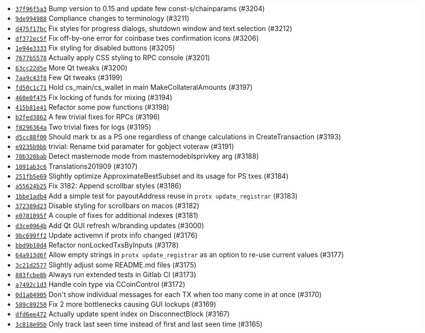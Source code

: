 - [`37f96f5a3`](https://github.com/kyanpay/kyan/commit/37f96f5a3) Bump version to 0.15 and update few const-s/chainparams (#3204)
- [`9de994988`](https://github.com/kyanpay/kyan/commit/9de994988) Compliance changes to terminology (#3211)
- [`d475f17bc`](https://github.com/kyanpay/kyan/commit/d475f17bc) Fix styles for progress dialogs, shutdown window and text selection (#3212)
- [`df372ec5f`](https://github.com/kyanpay/kyan/commit/df372ec5f) Fix off-by-one error for coinbase txes confirmation icons (#3206)
- [`1e94e3333`](https://github.com/kyanpay/kyan/commit/1e94e3333) Fix styling for disabled buttons (#3205)
- [`7677b5578`](https://github.com/kyanpay/kyan/commit/7677b5578) Actually apply CSS styling to RPC console (#3201)
- [`63cc22d5e`](https://github.com/kyanpay/kyan/commit/63cc22d5e) More Qt tweaks (#3200)
- [`7aa9c43f8`](https://github.com/kyanpay/kyan/commit/7aa9c43f8) Few Qt tweaks (#3199)
- [`fd50c1c71`](https://github.com/kyanpay/kyan/commit/fd50c1c71) Hold cs_main/cs_wallet in main MakeCollateralAmounts (#3197)
- [`460e0f475`](https://github.com/kyanpay/kyan/commit/460e0f475) Fix locking of funds for mixing (#3194)
- [`415b81e41`](https://github.com/kyanpay/kyan/commit/415b81e41) Refactor some pow functions (#3198)
- [`b2fed3862`](https://github.com/kyanpay/kyan/commit/b2fed3862) A few trivial fixes for RPCs (#3196)
- [`f8296364a`](https://github.com/kyanpay/kyan/commit/f8296364a) Two trivial fixes for logs (#3195)
- [`d5cc88f00`](https://github.com/kyanpay/kyan/commit/d5cc88f00) Should mark tx as a PS one regardless of change calculations in CreateTransaction (#3193)
- [`e9235b9bb`](https://github.com/kyanpay/kyan/commit/e9235b9bb) trivial: Rename txid paramater for gobject voteraw (#3191)
- [`70b320bab`](https://github.com/kyanpay/kyan/commit/70b320bab) Detect masternode mode from masternodeblsprivkey arg (#3188)
- [`1091ab3c6`](https://github.com/kyanpay/kyan/commit/1091ab3c6) Translations201909 (#3107)
- [`251fb5e69`](https://github.com/kyanpay/kyan/commit/251fb5e69) Slightly optimize ApproximateBestSubset and its usage for PS txes (#3184)
- [`a55624b25`](https://github.com/kyanpay/kyan/commit/a55624b25) Fix 3182: Append scrollbar styles (#3186)
- [`1bbe1adb4`](https://github.com/kyanpay/kyan/commit/1bbe1adb4) Add a simple test for payoutAddress reuse in `protx update_registrar` (#3183)
- [`372389d23`](https://github.com/kyanpay/kyan/commit/372389d23) Disable styling for scrollbars on macos (#3182)
- [`e0781095f`](https://github.com/kyanpay/kyan/commit/e0781095f) A couple of fixes for additional indexes (#3181)
- [`d3ce0964b`](https://github.com/kyanpay/kyan/commit/d3ce0964b) Add Qt GUI refresh w/branding updates (#3000)
- [`9bc699ff2`](https://github.com/kyanpay/kyan/commit/9bc699ff2) Update activemn if protx info changed (#3176)
- [`bbd9b10d4`](https://github.com/kyanpay/kyan/commit/bbd9b10d4) Refactor nonLockedTxsByInputs (#3178)
- [`64a913d6f`](https://github.com/kyanpay/kyan/commit/64a913d6f) Allow empty strings in `protx update_registrar` as an option to re-use current values (#3177)
- [`3c21d2577`](https://github.com/kyanpay/kyan/commit/3c21d2577) Slightly adjust some README.md files (#3175)
- [`883fcbe8b`](https://github.com/kyanpay/kyan/commit/883fcbe8b) Always run extended tests in Gitlab CI (#3173)
- [`a7492c1d3`](https://github.com/kyanpay/kyan/commit/a7492c1d3) Handle coin type via CCoinControl (#3172)
- [`0d1a04905`](https://github.com/kyanpay/kyan/commit/0d1a04905) Don't show individual messages for each TX when too many come in at once (#3170)
- [`589c89250`](https://github.com/kyanpay/kyan/commit/589c89250) Fix 2 more bottlenecks causing GUI lockups (#3169)
- [`dfd6ee472`](https://github.com/kyanpay/kyan/commit/dfd6ee472) Actually update spent index on DisconnectBlock (#3167)
- [`3c818e95b`](https://github.com/kyanpay/kyan/commit/3c818e95b) Only track last seen time instead of first and last seen time (#3165)